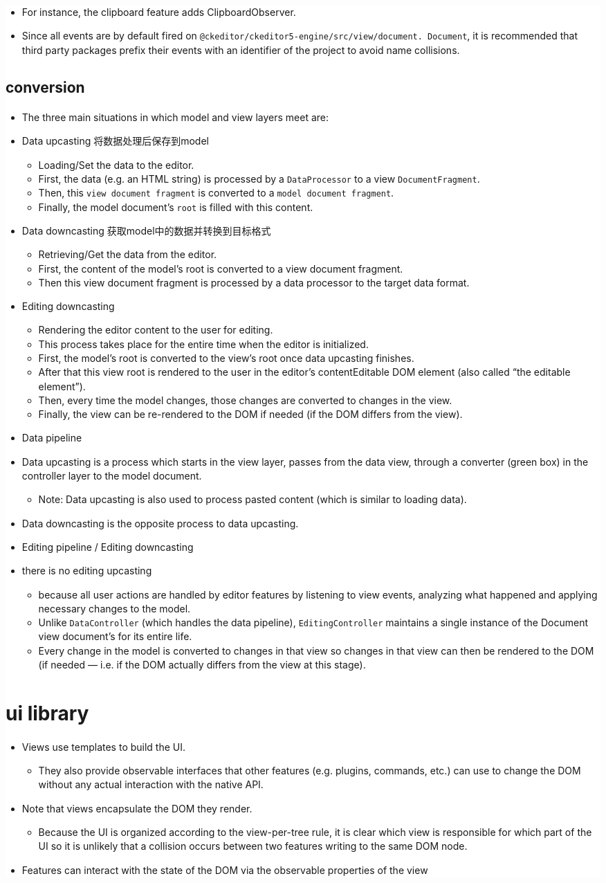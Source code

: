   - For instance, the clipboard feature adds ClipboardObserver.

- Since all events are by default fired on `@ckeditor/ckeditor5-engine/src/view/document. Document`, it is recommended that third party packages prefix their events with an identifier of the project to avoid name collisions.

## conversion

- The three main situations in which model and view layers meet are:
- Data upcasting 将数据处理后保存到model
  - Loading/Set the data to the editor.
  - First, the data (e.g. an HTML string) is processed by a `DataProcessor` to a view `DocumentFragment`. 
  - Then, this `view document fragment` is converted to a `model document fragment`. 
  - Finally, the model document’s `root` is filled with this content.
- Data downcasting 获取model中的数据并转换到目标格式
  - Retrieving/Get the data from the editor.
  - First, the content of the model’s root is converted to a view document fragment. 
  - Then this view document fragment is processed by a data processor to the target data format.
- Editing downcasting 
  - Rendering the editor content to the user for editing.
  - This process takes place for the entire time when the editor is initialized. 
  - First, the model’s root is converted to the view’s root once data upcasting finishes. 
  - After that this view root is rendered to the user in the editor’s contentEditable DOM element (also called “the editable element”). 
  - Then, every time the model changes, those changes are converted to changes in the view. 
  - Finally, the view can be re-rendered to the DOM if needed (if the DOM differs from the view).

- Data pipeline
- Data upcasting is a process which starts in the view layer, passes from the data view, through a converter (green box) in the controller layer to the model document. 
  - Note: Data upcasting is also used to process pasted content (which is similar to loading data).
- Data downcasting is the opposite process to data upcasting.

- Editing pipeline / Editing downcasting
- there is no editing upcasting 
  - because all user actions are handled by editor features by listening to view events, analyzing what happened and applying necessary changes to the model. 
  - Unlike `DataController` (which handles the data pipeline),  `EditingController` maintains a single instance of the Document view document’s for its entire life. 
  - Every change in the model is converted to changes in that view so changes in that view can then be rendered to the DOM (if needed — i.e. if the DOM actually differs from the view at this stage).
# ui library
- Views use templates to build the UI. 
  - They also provide observable interfaces that other features (e.g. plugins, commands, etc.) can use to change the DOM without any actual interaction with the native API.

- Note that views encapsulate the DOM they render. 
  - Because the UI is organized according to the view-per-tree rule, it is clear which view is responsible for which part of the UI so it is unlikely that a collision occurs between two features writing to the same DOM node.
- Features can interact with the state of the DOM via the observable properties of the view
